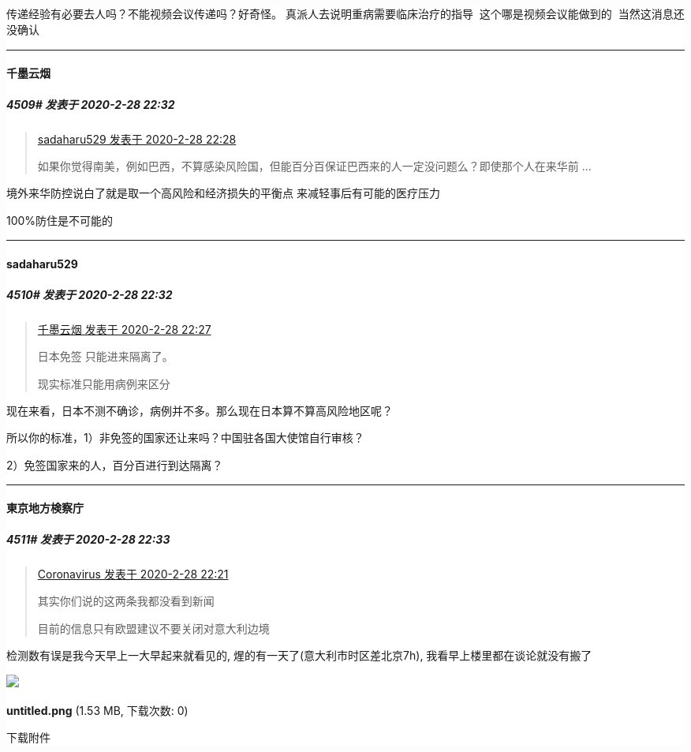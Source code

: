 传递经验有必要去人吗？不能视频会议传递吗？好奇怪。</blockquote>
真派人去说明重病需要临床治疗的指导  这个哪是视频会议能做到的  当然这消息还没确认


-----

####  千墨云烟  
##### 4509#       发表于 2020-2-28 22:32


<blockquote><a href="httphttps://bbs.saraba1st.com/2b/forum.php?mod=redirect&amp;goto=findpost&amp;pid=46561686&amp;ptid=1915816" target="_blank">sadaharu529 发表于 2020-2-28 22:28</a>

如果你觉得南美，例如巴西，不算感染风险国，但能百分百保证巴西来的人一定没问题么？即使那个人在来华前 ...</blockquote>
境外来华防控说白了就是取一个高风险和经济损失的平衡点 来减轻事后有可能的医疗压力


100%防住是不可能的


-----

####  sadaharu529  
##### 4510#       发表于 2020-2-28 22:32


<blockquote><a href="httphttps://bbs.saraba1st.com/2b/forum.php?mod=redirect&amp;goto=findpost&amp;pid=46561675&amp;ptid=1915816" target="_blank">千墨云烟 发表于 2020-2-28 22:27</a>

日本免签 只能进来隔离了。


现实标准只能用病例来区分</blockquote>
现在来看，日本不测不确诊，病例并不多。那么现在日本算不算高风险地区呢？

所以你的标准，1）非免签的国家还让来吗？中国驻各国大使馆自行审核？

2）免签国家来的人，百分百进行到达隔离？


-----

####  東京地方検察庁  
##### 4511#       发表于 2020-2-28 22:33


<blockquote><a href="httphttps://bbs.saraba1st.com/2b/forum.php?mod=redirect&amp;goto=findpost&amp;pid=46561597&amp;ptid=1915816" target="_blank">Coronavirus 发表于 2020-2-28 22:21</a>

其实你们说的这两条我都没看到新闻


目前的信息只有欧盟建议不要关闭对意大利边境</blockquote>
检测数有误是我今天早上一大早起来就看见的, 煋的有一天了(意大利市时区差北京7h), 我看早上楼里都在谈论就没有搬了


<img src="https://img.saraba1st.com/forum/202002/28/223337gqm5jqy2ju6hxq3j.png" referrerpolicy="no-referrer">


<strong>untitled.png</strong> (1.53 MB, 下载次数: 0)

下载附件
